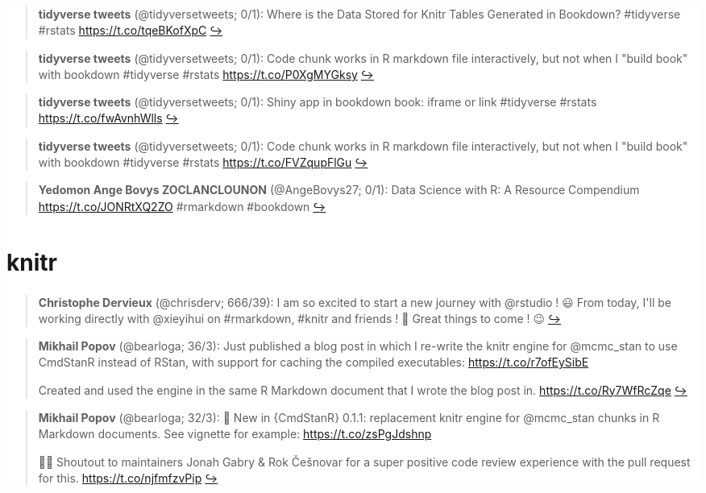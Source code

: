 


> **tidyverse tweets** (@tidyversetweets; 0/1): Where is the Data Stored for Knitr Tables Generated in Bookdown? #tidyverse #rstats https://t.co/tqeBKofXpC  [&#8618;](https://twitter.com/xieyihui/status/1291023740315344896)




> **tidyverse tweets** (@tidyversetweets; 0/1): Code chunk works in R markdown file interactively, but not when I "build book" with bookdown #tidyverse #rstats https://t.co/P0XgMYGksy  [&#8618;](https://twitter.com/xieyihui/status/1290413457062400001)




> **tidyverse tweets** (@tidyversetweets; 0/1): Shiny app in bookdown book: iframe or link #tidyverse #rstats https://t.co/fwAvnhWlls  [&#8618;](https://twitter.com/xieyihui/status/1288830557758029825)




> **tidyverse tweets** (@tidyversetweets; 0/1): Code chunk works in R markdown file interactively, but not when I "build book" with bookdown #tidyverse #rstats https://t.co/FVZqupFlGu  [&#8618;](https://twitter.com/xieyihui/status/1290413455485349889)




> **Yedomon Ange Bovys ZOCLANCLOUNON** (@AngeBovys27; 0/1): Data Science with R: A Resource Compendium https://t.co/JONRtXQ2ZO #rmarkdown #bookdown  [&#8618;](https://twitter.com/xieyihui/status/1290631290555781120)




# knitr

> **Christophe Dervieux** (@chrisderv; 666/39): I am so excited to start a new journey with @rstudio ! 😃
> From today, I'll be working directly with @xieyihui on #rmarkdown, #knitr and friends ! 🎉 Great things to come ! 😉  [&#8618;](https://twitter.com/xieyihui/status/1290186120383275009)




> **Mikhail Popov** (@bearloga; 36/3): Just published a blog post in which I re-write the knitr engine for @mcmc_stan to use CmdStanR instead of RStan, with support for caching the compiled executables: https://t.co/r7ofEySibE
> >
> Created and used the engine in the same R Markdown document that I wrote the blog post in. https://t.co/Ry7WfRcZqe  [&#8618;](https://twitter.com/xieyihui/status/1289042264463900672)




> **Mikhail Popov** (@bearloga; 32/3): 🎉 New in {CmdStanR} 0.1.1: replacement knitr engine for @mcmc_stan chunks in R Markdown documents. See vignette for example: https://t.co/zsPgJdshnp
> >
> 👏🏻 Shoutout to maintainers Jonah Gabry &amp; Rok Češnovar for a super positive code review experience with the pull request for this. https://t.co/njfmfzvPip  [&#8618;](https://twitter.com/xieyihui/status/1290367235530338304)
